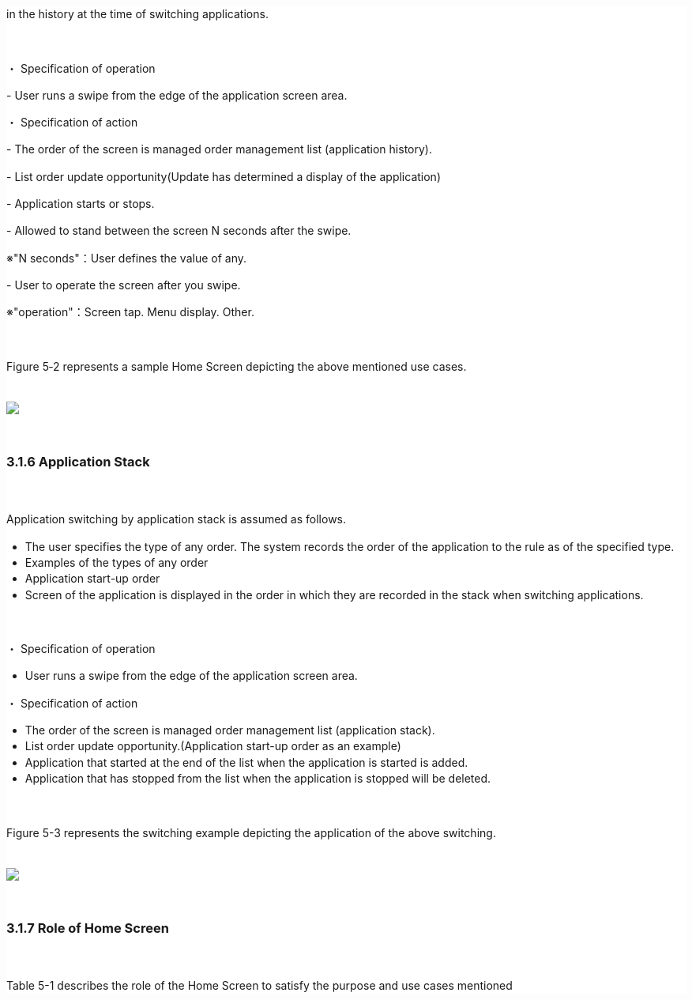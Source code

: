  in the history at the time of switching applications.</span></span></li></ul><p class="paragraph_class214"><span class="text_class41">&nbsp;</span></p><p class="paragraph_class215"><span class="text_class216"><span class="text_class41">・ Specification of operation</span></span></p><p class="paragraph_class217"><span class="text_class218"><span class="text_class41">- User runs a swipe from the edge of the application screen area.</span></span></p><p class="paragraph_class219"><span class="text_class220"><span class="text_class41">・ Specification of action</span></span></p><p class="paragraph_class221"><span class="text_class222"><span class="text_class41">- The order of the screen is managed order management list (application history).</span></span></p><p class="paragraph_class223"><span class="text_class224"><span class="text_class41">- List order update opportunity(Update has determined a display of the application)</span></span></p><p class="paragraph_class225"><span class="text_class226"><span class="text_class41">- Application starts or stops.</span></span></p><p class="paragraph_class227"><span class="text_class228"><span class="text_class41">- Allowed to stand between the screen N seconds after the swipe.</span></span></p><p class="paragraph_class229"><span class="text_class230"><span class="text_class41">※"N seconds"：User defines the value of any.</span></span></p><p class="paragraph_class231"><span class="text_class232"><span class="text_class41">- User to operate the screen after you swipe.</span></span></p><p class="paragraph_class233"><span class="text_class234"><span class="text_class41">※"operation"：Screen tap. Menu display. Other.</span></span></p><p class="paragraph_class235"><span class="text_class41">&nbsp;</span></p><p class="paragraph_class236"><span class="text_class237"><span class="text_class41">Figure 5‑2 represents a sample Home Screen depicting the above mentioned use cases.</span></span></p></span><span class="text_class35"><span class="text_class238"><br></span></span><span class="text_class33"><img class="image_class162" src="index_files/78679f0a-370c-4808-a87a-34352eb95c3a_url_a0771926-8335-462c-.bin"><br></span><span class="text_class35"><span class="text_class239"><br></span></span><span class="text_class33"><a name="13"><h3 class="paragraph_class178 3"><span class="text_class41">3.1.6 Application Stack</span></h3></a></span><span class="text_class35"><span class="text_class240"><br></span></span><span class="text_class33"><p class="paragraph_class241"><span class="text_class242"><span class="text_class41">Application switching by application stack is assumed as follows.</span></span></p><ul class="list_class48"><li class="list_detail_class49"><span class="text_class243"><span class="text_class41">The user specifies the type of any order. The system records the order of the application to the rule as of the specified type.</span></span></li><li class="list_detail_class49"><span class="text_class244"><span class="text_class41">Examples of the types of any order</span></span></li><li class="list_detail_class49"><span class="text_class245"><span class="text_class41">Application start-up order</span></span></li><li class="list_detail_class49"><span class="text_class246"><span class="text_class41">Screen of the application is displayed in the order in which they are recorded in the stack when switching applications.</span></span></li></ul><p class="paragraph_class247"><span class="text_class41">&nbsp;</span></p><p class="paragraph_class248"><span class="text_class249"><span class="text_class41">・ Specification of operation</span></span></p><ul class="list_class48"><li class="list_detail_class49"><span class="text_class250"><span class="text_class41">User runs a swipe from the edge of the application screen area.</span></span></li></ul><p class="paragraph_class251"><span class="text_class252"><span class="text_class41">・ Specification of action</span></span></p><ul class="list_class48"><li class="list_detail_class49"><span class="text_class253"><span class="text_class41">The order of the screen is managed order management list (application stack).</span></span></li><li class="list_detail_class49"><span class="text_class254"><span class="text_class41">List order update opportunity.(Application start-up order as an example)</span></span></li><li class="list_detail_class49"><span class="text_class255"><span class="text_class41">Application that started at the end of the list when the application is started is added.</span></span></li><li class="list_detail_class49"><span class="text_class256"><span class="text_class41">Application that has stopped from the list when the application is stopped will be deleted.</span></span></li></ul><p class="paragraph_class257"><span class="text_class41">&nbsp;</span></p><p class="paragraph_class258"><span class="text_class259"><span class="text_class41">Figure 5-3 represents the switching example depicting the application of the above switching.</span></span></p></span><span class="text_class35"><span class="text_class260"><br></span></span><span class="text_class33"><img class="image_class162" src="index_files/d1efc9d4-b3d6-4afe-bea8-8c373cd05776_url_8c9527fd-8165-4b4f-.bin"><br></span><span class="text_class35"><span class="text_class261"><br></span></span><span class="text_class33"><a name="14"><h3 class="paragraph_class178 3"><span class="text_class41">3.1.7 Role of Home Screen</span></h3></a></span><span class="text_class35"><span class="text_class262"><br></span></span><span class="text_class33"><p class="paragraph_class263"><span class="text_class264"><span class="text_class41">Table 5-1 describes the role of the Home Screen to satisfy the purpose and use cases mentioned